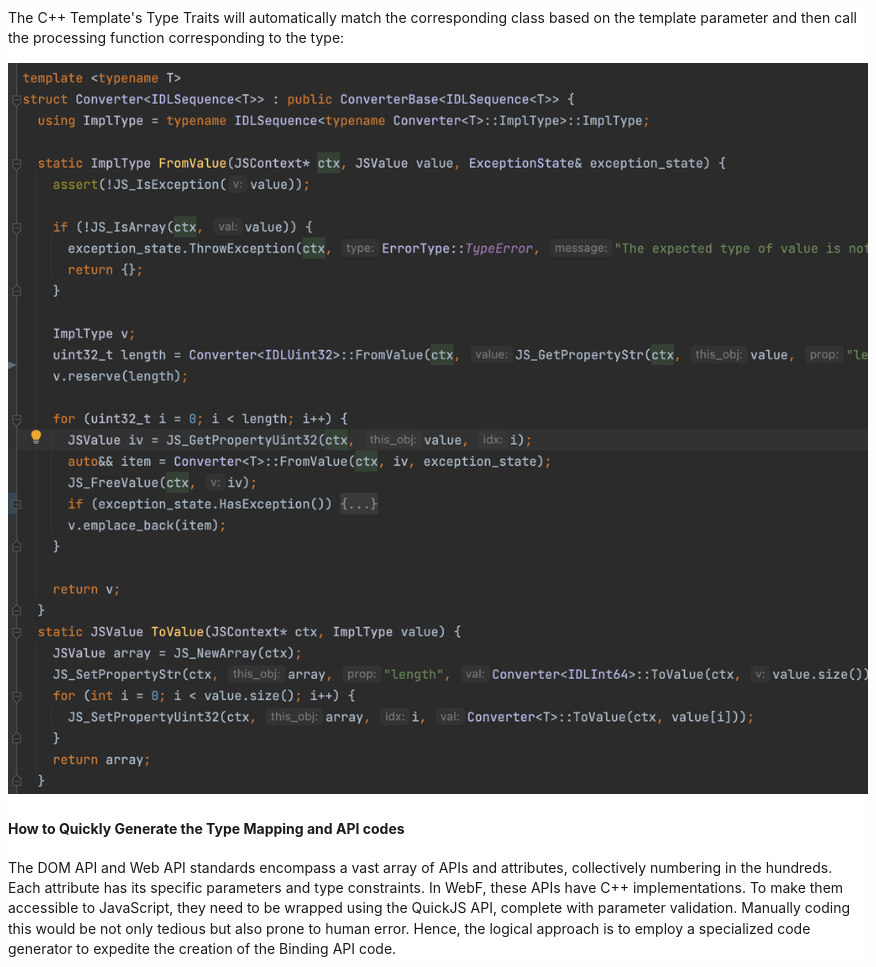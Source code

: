 The C++ Template's Type Traits will automatically match the corresponding class based on the template parameter and then
call the processing function corresponding to the type:

![img](./imgs/binding_code.png)

#### How to Quickly Generate the Type Mapping and API codes

The DOM API and Web API standards encompass a vast array of APIs and attributes, collectively numbering in the hundreds.
Each attribute has its specific parameters and type constraints. In WebF, these APIs have C++ implementations. To make
them accessible to JavaScript, they need to be wrapped using the QuickJS API, complete with parameter validation.
Manually coding this would be not only tedious but also prone to human error. Hence, the logical approach is to employ a
specialized code generator to expedite the creation of the Binding API code.
